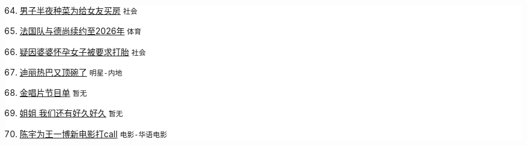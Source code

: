 64. [男子半夜种菜为给女友买房](https://m.weibo.cn/search?containerid=100103type%3D1%26t%3D10%26q%3D%23%E7%94%B7%E5%AD%90%E5%8D%8A%E5%A4%9C%E7%A7%8D%E8%8F%9C%E4%B8%BA%E7%BB%99%E5%A5%B3%E5%8F%8B%E4%B9%B0%E6%88%BF%23&stream_entry_id=31&isnewpage=1&extparam=seat%3D1%26realpos%3D49%26c_type%3D31%26filter_type%3Drealtimehot%26pos%3D49%26lcate%3D5001%26band_rank%3D49%26cate%3D5001%26stream_entry_id%3D31%26q%3D%2523%25E7%2594%25B7%25E5%25AD%2590%25E5%258D%258A%25E5%25A4%259C%25E7%25A7%258D%25E8%258F%259C%25E4%25B8%25BA%25E7%25BB%2599%25E5%25A5%25B3%25E5%258F%258B%25E4%25B9%25B0%25E6%2588%25BF%2523%26flag%3D0%26dgr%3D0%26display_time%3D1673094914%26pre_seqid%3D167309491448600470148&luicode=10000011&lfid=106003type%3D25%26t%3D3%26disable_hot%3D1%26filter_type%3Drealtimehot) `社会` 

65. [法国队与德尚续约至2026年](https://m.weibo.cn/search?containerid=100103type%3D1%26t%3D10%26q%3D%23%E6%B3%95%E5%9B%BD%E9%98%9F%E4%B8%8E%E5%BE%B7%E5%B0%9A%E7%BB%AD%E7%BA%A6%E8%87%B32026%E5%B9%B4%23&stream_entry_id=31&isnewpage=1&extparam=seat%3D1%26realpos%3D50%26c_type%3D31%26filter_type%3Drealtimehot%26pos%3D50%26lcate%3D5001%26band_rank%3D50%26cate%3D5001%26stream_entry_id%3D31%26q%3D%2523%25E6%25B3%2595%25E5%259B%25BD%25E9%2598%259F%25E4%25B8%258E%25E5%25BE%25B7%25E5%25B0%259A%25E7%25BB%25AD%25E7%25BA%25A6%25E8%2587%25B32026%25E5%25B9%25B4%2523%26flag%3D0%26dgr%3D0%26display_time%3D1673094914%26pre_seqid%3D167309491448600470148&luicode=10000011&lfid=106003type%3D25%26t%3D3%26disable_hot%3D1%26filter_type%3Drealtimehot) `体育` 

66. [疑因婆婆怀孕女子被要求打胎](https://m.weibo.cn/search?containerid=100103type%3D1%26t%3D10%26q%3D%23%E7%96%91%E5%9B%A0%E5%A9%86%E5%A9%86%E6%80%80%E5%AD%95%E5%A5%B3%E5%AD%90%E8%A2%AB%E8%A6%81%E6%B1%82%E6%89%93%E8%83%8E%23&stream_entry_id=31&isnewpage=1&extparam=seat%3D1%26realpos%3D7%26pos%3D6%26lcate%3D5001%26c_type%3D31%26flag%3D0%26stream_entry_id%3D31%26cate%3D5001%26filter_type%3Drealtimehot%26band_rank%3D7%26q%3D%2523%25E7%2596%2591%25E5%259B%25A0%25E5%25A9%2586%25E5%25A9%2586%25E6%2580%2580%25E5%25AD%2595%25E5%25A5%25B3%25E5%25AD%2590%25E8%25A2%25AB%25E8%25A6%2581%25E6%25B1%2582%25E6%2589%2593%25E8%2583%258E%2523%26dgr%3D0%26display_time%3D1673090146%26pre_seqid%3D16730901465560438618307&luicode=10000011&lfid=106003type%3D25%26t%3D3%26disable_hot%3D1%26filter_type%3Drealtimehot) `社会` 

67. [迪丽热巴又顶碗了](https://m.weibo.cn/search?containerid=100103type%3D1%26t%3D10%26q%3D%23%E8%BF%AA%E4%B8%BD%E7%83%AD%E5%B7%B4%E5%8F%88%E9%A1%B6%E7%A2%97%E4%BA%86%23&stream_entry_id=31&isnewpage=1&extparam=seat%3D1%26realpos%3D11%26pos%3D10%26lcate%3D5001%26c_type%3D31%26flag%3D1%26stream_entry_id%3D31%26cate%3D5001%26filter_type%3Drealtimehot%26band_rank%3D11%26q%3D%2523%25E8%25BF%25AA%25E4%25B8%25BD%25E7%2583%25AD%25E5%25B7%25B4%25E5%258F%2588%25E9%25A1%25B6%25E7%25A2%2597%25E4%25BA%2586%2523%26dgr%3D0%26display_time%3D1673090146%26pre_seqid%3D16730901465560438618307&luicode=10000011&lfid=106003type%3D25%26t%3D3%26disable_hot%3D1%26filter_type%3Drealtimehot) `明星-内地` 

68. [金唱片节目单](https://m.weibo.cn/search?containerid=100103type%3D1%26t%3D10%26q%3D%E9%87%91%E5%94%B1%E7%89%87%E8%8A%82%E7%9B%AE%E5%8D%95&stream_entry_id=31&isnewpage=1&extparam=seat%3D1%26realpos%3D14%26pos%3D13%26lcate%3D5001%26c_type%3D31%26flag%3D1%26stream_entry_id%3D31%26cate%3D5001%26filter_type%3Drealtimehot%26band_rank%3D14%26q%3D%25E9%2587%2591%25E5%2594%25B1%25E7%2589%2587%25E8%258A%2582%25E7%259B%25AE%25E5%258D%2595%26dgr%3D0%26display_time%3D1673090146%26pre_seqid%3D16730901465560438618307&luicode=10000011&lfid=106003type%3D25%26t%3D3%26disable_hot%3D1%26filter_type%3Drealtimehot) `暂无` 

69. [姐姐 我们还有好久好久](https://m.weibo.cn/search?containerid=100103type%3D1%26t%3D10%26q%3D%E5%A7%90%E5%A7%90+%E6%88%91%E4%BB%AC%E8%BF%98%E6%9C%89%E5%A5%BD%E4%B9%85%E5%A5%BD%E4%B9%85&stream_entry_id=31&isnewpage=1&extparam=seat%3D1%26realpos%3D23%26pos%3D22%26lcate%3D5001%26c_type%3D31%26flag%3D2%26stream_entry_id%3D31%26cate%3D5001%26filter_type%3Drealtimehot%26band_rank%3D23%26q%3D%25E5%25A7%2590%25E5%25A7%2590%2520%25E6%2588%2591%25E4%25BB%25AC%25E8%25BF%2598%25E6%259C%2589%25E5%25A5%25BD%25E4%25B9%2585%25E5%25A5%25BD%25E4%25B9%2585%26dgr%3D0%26display_time%3D1673090146%26pre_seqid%3D16730901465560438618307&luicode=10000011&lfid=106003type%3D25%26t%3D3%26disable_hot%3D1%26filter_type%3Drealtimehot) `暂无` 

70. [陈宇为王一博新电影打call](https://m.weibo.cn/search?containerid=100103type%3D1%26t%3D10%26q%3D%23%E9%99%88%E5%AE%87%E4%B8%BA%E7%8E%8B%E4%B8%80%E5%8D%9A%E6%96%B0%E7%94%B5%E5%BD%B1%E6%89%93call%23&stream_entry_id=31&isnewpage=1&extparam=seat%3D1%26realpos%3D31%26pos%3D30%26lcate%3D5001%26c_type%3D31%26flag%3D1%26stream_entry_id%3D31%26cate%3D5001%26filter_type%3Drealtimehot%26band_rank%3D31%26q%3D%2523%25E9%2599%2588%25E5%25AE%2587%25E4%25B8%25BA%25E7%258E%258B%25E4%25B8%2580%25E5%258D%259A%25E6%2596%25B0%25E7%2594%25B5%25E5%25BD%25B1%25E6%2589%2593call%2523%26dgr%3D0%26display_time%3D1673090146%26pre_seqid%3D16730901465560438618307&luicode=10000011&lfid=106003type%3D25%26t%3D3%26disable_hot%3D1%26filter_type%3Drealtimehot) `电影-华语电影` 
